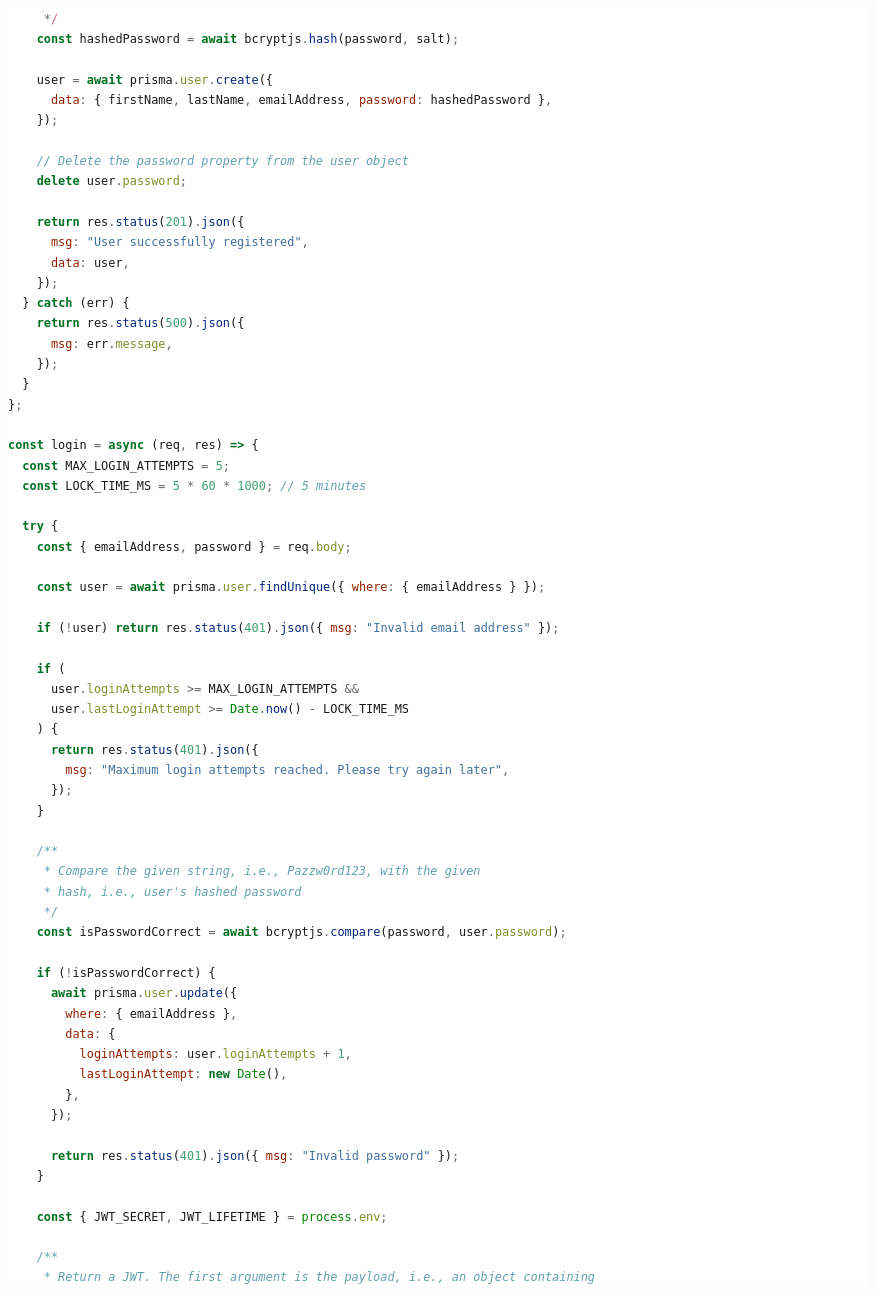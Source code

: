 ```js
     */
    const hashedPassword = await bcryptjs.hash(password, salt);

    user = await prisma.user.create({
      data: { firstName, lastName, emailAddress, password: hashedPassword },
    });

    // Delete the password property from the user object
    delete user.password;

    return res.status(201).json({
      msg: "User successfully registered",
      data: user,
    });
  } catch (err) {
    return res.status(500).json({
      msg: err.message,
    });
  }
};

const login = async (req, res) => {
  const MAX_LOGIN_ATTEMPTS = 5;
  const LOCK_TIME_MS = 5 * 60 * 1000; // 5 minutes

  try {
    const { emailAddress, password } = req.body;

    const user = await prisma.user.findUnique({ where: { emailAddress } });

    if (!user) return res.status(401).json({ msg: "Invalid email address" });

    if (
      user.loginAttempts >= MAX_LOGIN_ATTEMPTS &&
      user.lastLoginAttempt >= Date.now() - LOCK_TIME_MS
    ) {
      return res.status(401).json({
        msg: "Maximum login attempts reached. Please try again later",
      });
    }

    /**
     * Compare the given string, i.e., Pazzw0rd123, with the given
     * hash, i.e., user's hashed password
     */
    const isPasswordCorrect = await bcryptjs.compare(password, user.password);

    if (!isPasswordCorrect) {
      await prisma.user.update({
        where: { emailAddress },
        data: {
          loginAttempts: user.loginAttempts + 1,
          lastLoginAttempt: new Date(),
        },
      });

      return res.status(401).json({ msg: "Invalid password" });
    }

    const { JWT_SECRET, JWT_LIFETIME } = process.env;

    /**
     * Return a JWT. The first argument is the payload, i.e., an object containing
```